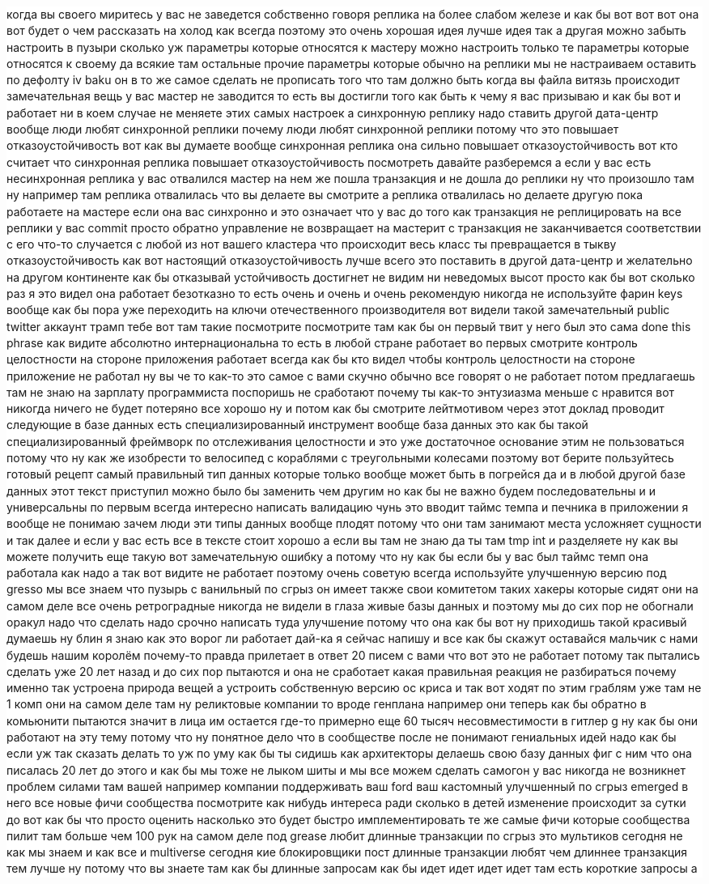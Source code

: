 когда вы своего миритесь у вас не заведется собственно говоря реплика на более слабом железе и как бы вот вот вот она вот будет о чем рассказать на холод как всегда поэтому это очень хорошая идея лучше идея так а другая можно забыть настроить в пузыри сколько уж параметры которые относятся к мастеру можно настроить только те параметры которые относятся к своему да всякие там остальные прочие параметры которые обычно на реплики мы не настраиваем оставить по дефолту iv baku он в то же самое сделать не прописать того что там должно быть когда вы файла витязь происходит замечательная вещь у вас мастер не заводится то есть вы достигли того как быть к чему я вас призываю и как бы вот и работает ни в коем случае не меняете этих самых настроек а синхронную реплику надо ставить другой дата-центр вообще люди любят синхронной реплики почему люди любят синхронной реплики потому что это повышает отказоустойчивость вот как вы думаете вообще синхронная реплика она сильно повышает отказоустойчивость вот кто считает что синхронная реплика повышает отказоустойчивость посмотреть давайте разберемся а если у вас есть несинхронная реплика у вас отвалился мастер на нем же пошла транзакция и не дошла до реплики ну что произошло там ну например там реплика отвалилась что вы делаете вы смотрите а реплика отвалилась но делаете другую пока работаете на мастере если она вас синхронно и это означает что у вас до того как транзакция не реплицировать на все реплики у вас commit просто обратно управление не возвращает на мастерит с транзакция не заканчивается соответствии с его что-то случается с любой из нот вашего кластера что происходит весь класс ты превращается в тыкву отказоустойчивость как вот настоящий отказоустойчивость лучше всего это поставить в другой дата-центр и желательно на другом континенте как бы отказывай устойчивость достигнет не видим ни неведомых высот просто как бы вот сколько раз я это видел она работает безотказно то есть очень и очень и очень рекомендую никогда не используйте фарин keys вообще как бы пора уже переходить на ключи отечественного производителя вот видели такой замечательный public twitter аккаунт трамп тебе вот там такие посмотрите посмотрите там как бы он первый твит у него был это сама done this phrase как видите абсолютно интернациональна то есть в любой стране работает во первых смотрите контроль целостности на стороне приложения работает всегда как бы кто видел чтобы контроль целостности на стороне приложение не работал ну вы че то как-то это самое с вами скучно обычно все говорят о не работает потом предлагаешь там не знаю на зарплату программиста поспоришь не сработают почему ты как-то энтузиазма меньше с нравится вот никогда ничего не будет потеряно все хорошо ну и потом как бы смотрите лейтмотивом через этот доклад проводит следующие в базе данных есть специализированный инструмент вообще база данных это как бы такой специализированный фреймворк по отслеживания целостности и это уже достаточное основание этим не пользоваться потому что ну как же изобрести то велосипед с кораблями с треугольными колесами поэтому вот берите пользуйтесь готовый рецепт самый правильный тип данных которые только вообще может быть в погрейся да и в любой другой базе данных этот текст приступил можно было бы заменить чем другим но как бы не важно будем последовательны и и универсальны по первым всегда интересно написать валидацию чунь это вводит таймс темпа и печника в приложении я вообще не понимаю зачем люди эти типы данных вообще плодят потому что они там занимают места усложняет сущности и так далее и если у вас есть все в тексте стоит хорошо а если вы там не знаю да ты там tmp int и разделяете ну как вы можете получить еще такую вот замечательную ошибку а потому что ну как бы если бы у вас был таймс темп она работала как надо а так вот видите не работает поэтому очень советую всегда используйте улучшенную версию под gresso мы все знаем что пузырь с ванильный по сгрыз он имеет также свои комитетом таких хакеры которые сидят они на самом деле все очень ретроградные никогда не видели в глаза живые базы данных и поэтому мы до сих пор не обогнали оракул надо что сделать надо срочно написать туда улучшение потому что она как бы вот ну приходишь такой красивый думаешь ну блин я знаю как это ворог ли работает дай-ка я сейчас напишу и все как бы скажут оставайся мальчик с нами будешь нашим королём почему-то правда прилетает в ответ 20 писем с вами что вот это не работает потому так пытались сделать уже 20 лет назад и до сих пор пытаются и она не сработает какая правильная реакция не разбираться почему именно так устроена природа вещей а устроить собственную версию ос криса и так вот ходят по этим граблям уже там не 1 комп они на самом деле там ну реликтовые компании то вроде генплана например они теперь как бы обратно в комьюнити пытаются значит в лица им остается где-то примерно еще 60 тысяч несовместимости в гитлер g ну как бы они работают на эту тему потому что ну понятное дело что в сообществе после не понимают гениальных идей надо как бы если уж так сказать делать то уж по уму как бы ты сидишь как архитекторы делаешь свою базу данных фиг с ним что она писалась 20 лет до этого и как бы мы тоже не лыком шиты и мы все можем сделать самогон у вас никогда не возникнет проблем силами там вашей например компании поддерживать ваш ford ваш кастомный улучшенный по сгрыз emerged в него все новые фичи сообщества посмотрите как нибудь интереса ради сколько в детей изменение происходит за сутки до вот как бы что просто оценить насколько это будет быстро имплементировать те же самые фичи которые сообщества пилит там больше чем 100 рук на самом деле под grease любит длинные транзакции по сгрыз это мультиков сегодня не как мы знаем и как все и multiverse сегодня кие блокировщики пост длинные транзакции любят чем длиннее транзакция тем лучше ну потому что вы знаете там как бы длинные запросам как бы идет идет идет идет там есть короткие запросы а